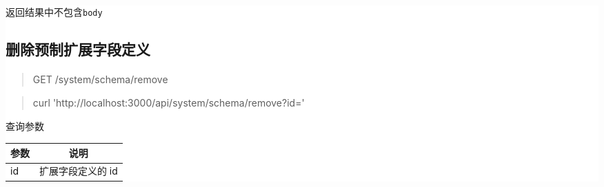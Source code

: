 返回结果中不包含`body`

## 删除预制扩展字段定义

> GET /system/schema/remove

> curl 'http://localhost:3000/api/system/schema/remove?id='

查询参数

| 参数 | 说明              |
| ---- | ----------------- |
| id   | 扩展字段定义的 id |
